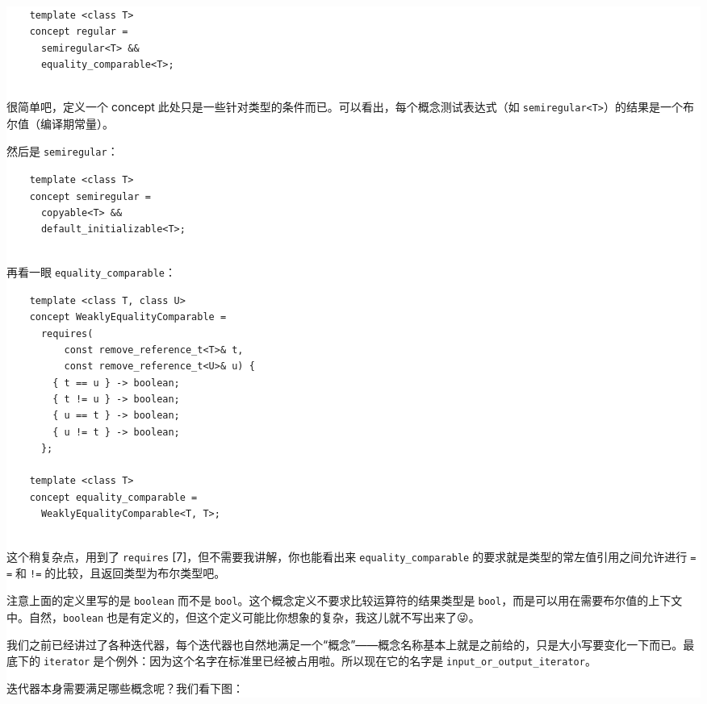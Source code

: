 ```
    template <class T>
    concept regular =
      semiregular<T> &&
      equality_comparable<T>;
    

```

很简单吧，定义一个 concept 此处只是一些针对类型的条件而已。可以看出，每个概念测试表达式（如 `semiregular<T>`）的结果是一个布尔值（编译期常量）。

然后是 `semiregular`：

```
    template <class T>
    concept semiregular =
      copyable<T> &&
      default_initializable<T>;
    

```

再看一眼 `equality_comparable`：

```
    template <class T, class U>
    concept WeaklyEqualityComparable =
      requires(
          const remove_reference_t<T>& t,
          const remove_reference_t<U>& u) {
        { t == u } -> boolean;
        { t != u } -> boolean;
        { u == t } -> boolean;
        { u != t } -> boolean;
      };
    
    template <class T>
    concept equality_comparable =
      WeaklyEqualityComparable<T, T>;
    

```

这个稍复杂点，用到了 `requires` \[7\]，但不需要我讲解，你也能看出来 `equality_comparable` 的要求就是类型的常左值引用之间允许进行 `==` 和 `!=` 的比较，且返回类型为布尔类型吧。

注意上面的定义里写的是 `boolean` 而不是 `bool`。这个概念定义不要求比较运算符的结果类型是 `bool`，而是可以用在需要布尔值的上下文中。自然，`boolean` 也是有定义的，但这个定义可能比你想象的复杂，我这儿就不写出来了😜。

我们之前已经讲过了各种迭代器，每个迭代器也自然地满足一个“概念”——概念名称基本上就是之前给的，只是大小写要变化一下而已。最底下的 `iterator` 是个例外：因为这个名字在标准里已经被占用啦。所以现在它的名字是 `input_or_output_iterator`。

迭代器本身需要满足哪些概念呢？我们看下图：
